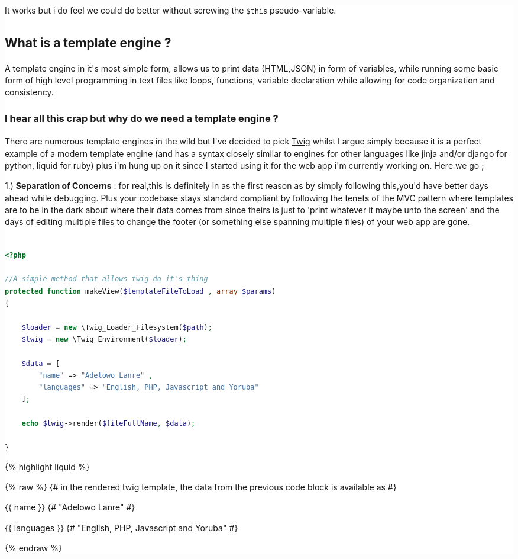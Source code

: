 It works but i do feel we could do better without screwing the `$this` pseudo-variable.

## What is a template engine ?

A template engine in it's most simple form, allows us to print data (HTML,JSON) in form of variables, while running some basic form of high level programming in text files
like loops, functions, variable declaration while allowing for code organization and consistency.

### I hear all this crap but why do we need a template engine ?

There are numerous template engines in the wild but I've decided to pick [Twig](http://twig.sensiolabs.org) whilst I argue simply because it is a perfect example of a modern template engine
(and has a syntax closely similar to engines for other languages like jinja and/or django for python, liquid for ruby) plus i'm hung up on it since I
started using it for the web app i'm currently working on. Here we go ;

1.) **Separation of Concerns** : for real,this is definitely in as the first reason as by simply following this,you'd have better days ahead while debugging.
Plus your codebase stays standard compliant by following the tenets of the MVC pattern where templates are to be in the dark about where their data comes from since theirs is just to
'print whatever it maybe unto the screen' and the days of editing multiple files to change the footer (or something else spanning multiple files) of your web app are gone.

```php

<?php

//A simple method that allows twig do it's thing
protected function makeView($templateFileToLoad , array $params)
{

    $loader = new \Twig_Loader_Filesystem($path);
    $twig = new \Twig_Environment($loader);

    $data = [
        "name" => "Adelowo Lanre" ,
        "languages" => "English, PHP, Javascript and Yoruba"
    ];

    echo $twig->render($fileFullName, $data);

}
```

{% highlight liquid %}

{% raw %}
{# in the rendered twig template, the data from the previous code block is available as #}

{{ name }} {# "Adelowo Lanre" #}

{{ languages }} {# "English, PHP, Javascript and Yoruba" #}

{% endraw %}
